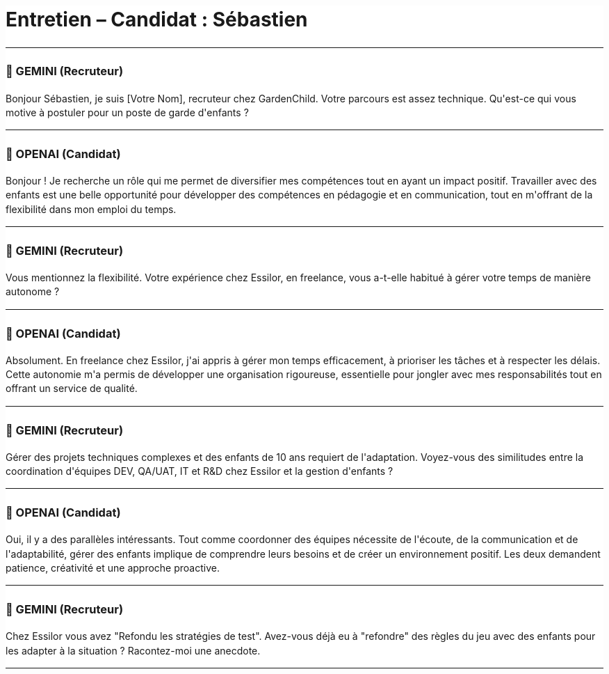# Entretien – Candidat : Sébastien

---

### 👤 GEMINI (Recruteur)

Bonjour Sébastien, je suis [Votre Nom], recruteur chez GardenChild.  Votre parcours est assez technique. Qu'est-ce qui vous motive à postuler pour un poste de garde d'enfants ?

---

### 💬 OPENAI (Candidat)

Bonjour ! Je recherche un rôle qui me permet de diversifier mes compétences tout en ayant un impact positif. Travailler avec des enfants est une belle opportunité pour développer des compétences en pédagogie et en communication, tout en m'offrant de la flexibilité dans mon emploi du temps.

---

### 👤 GEMINI (Recruteur)

Vous mentionnez la flexibilité.  Votre expérience chez Essilor, en freelance, vous a-t-elle habitué à gérer votre temps de manière autonome ?

---

### 💬 OPENAI (Candidat)

Absolument. En freelance chez Essilor, j'ai appris à gérer mon temps efficacement, à prioriser les tâches et à respecter les délais. Cette autonomie m'a permis de développer une organisation rigoureuse, essentielle pour jongler avec mes responsabilités tout en offrant un service de qualité.

---

### 👤 GEMINI (Recruteur)

Gérer des projets techniques complexes et des enfants de 10 ans requiert de l'adaptation.  Voyez-vous des similitudes entre la coordination d'équipes DEV, QA/UAT, IT et R&D chez Essilor et la gestion d'enfants ?

---

### 💬 OPENAI (Candidat)

Oui, il y a des parallèles intéressants. Tout comme coordonner des équipes nécessite de l'écoute, de la communication et de l'adaptabilité, gérer des enfants implique de comprendre leurs besoins et de créer un environnement positif. Les deux demandent patience, créativité et une approche proactive.

---

### 👤 GEMINI (Recruteur)

Chez Essilor vous avez "Refondu les stratégies de test".  Avez-vous déjà eu à "refondre" des règles du jeu avec des enfants pour les adapter à la situation ?  Racontez-moi une anecdote.

---